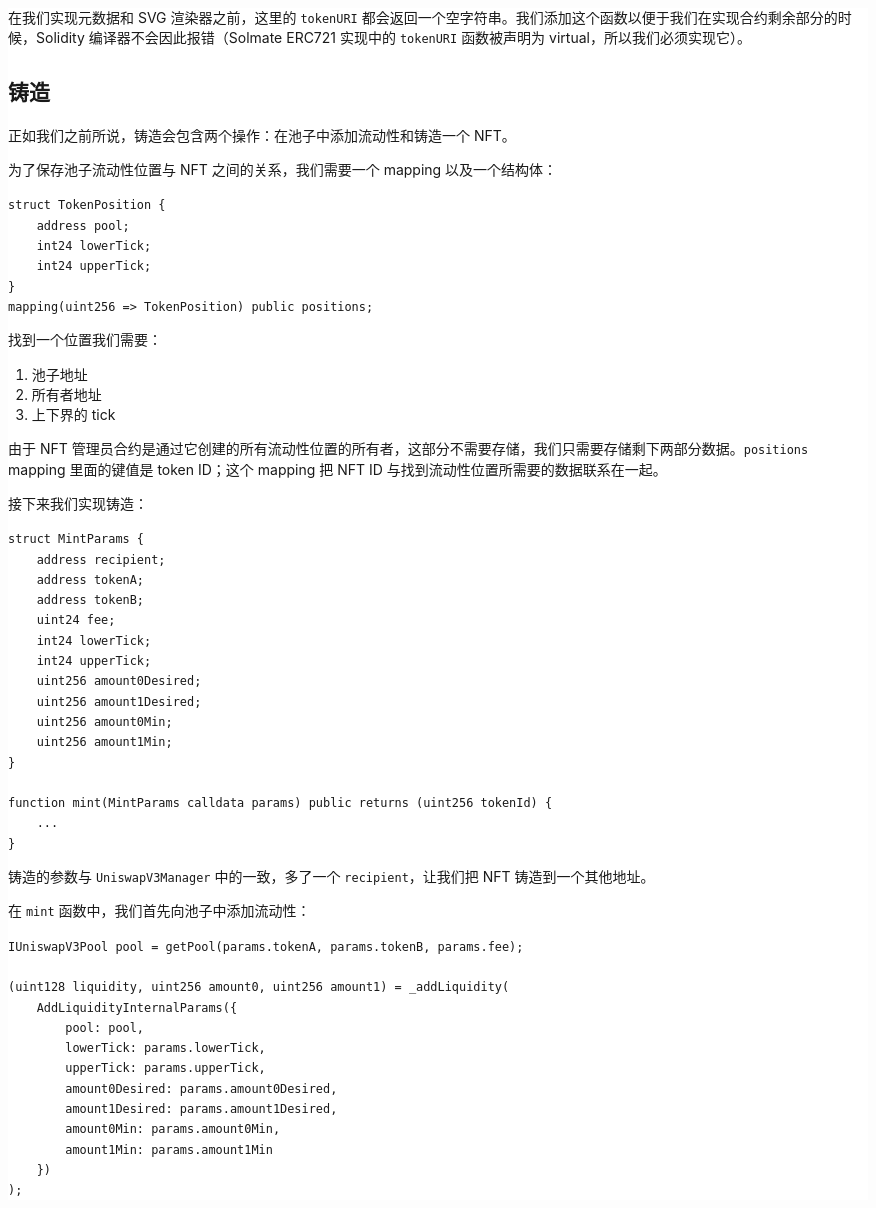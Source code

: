 在我们实现元数据和 SVG 渲染器之前，这里的 `tokenURI` 都会返回一个空字符串。我们添加这个函数以便于我们在实现合约剩余部分的时候，Solidity 编译器不会因此报错（Solmate ERC721 实现中的 `tokenURI` 函数被声明为 virtual，所以我们必须实现它）。

## 铸造

正如我们之前所说，铸造会包含两个操作：在池子中添加流动性和铸造一个 NFT。

为了保存池子流动性位置与 NFT 之间的关系，我们需要一个 mapping 以及一个结构体：

```solidity
struct TokenPosition {
    address pool;
    int24 lowerTick;
    int24 upperTick;
}
mapping(uint256 => TokenPosition) public positions;
```

找到一个位置我们需要：
1. 池子地址
2. 所有者地址
3. 上下界的 tick

由于 NFT 管理员合约是通过它创建的所有流动性位置的所有者，这部分不需要存储，我们只需要存储剩下两部分数据。`positions` mapping 里面的键值是 token ID；这个 mapping 把 NFT ID 与找到流动性位置所需要的数据联系在一起。

接下来我们实现铸造：

```solidity
struct MintParams {
    address recipient;
    address tokenA;
    address tokenB;
    uint24 fee;
    int24 lowerTick;
    int24 upperTick;
    uint256 amount0Desired;
    uint256 amount1Desired;
    uint256 amount0Min;
    uint256 amount1Min;
}

function mint(MintParams calldata params) public returns (uint256 tokenId) {
    ...
}
```

铸造的参数与 `UniswapV3Manager` 中的一致，多了一个 `recipient`，让我们把 NFT 铸造到一个其他地址。

在 `mint` 函数中，我们首先向池子中添加流动性：

```solidity
IUniswapV3Pool pool = getPool(params.tokenA, params.tokenB, params.fee);

(uint128 liquidity, uint256 amount0, uint256 amount1) = _addLiquidity(
    AddLiquidityInternalParams({
        pool: pool,
        lowerTick: params.lowerTick,
        upperTick: params.upperTick,
        amount0Desired: params.amount0Desired,
        amount1Desired: params.amount1Desired,
        amount0Min: params.amount0Min,
        amount1Min: params.amount1Min
    })
);
```
